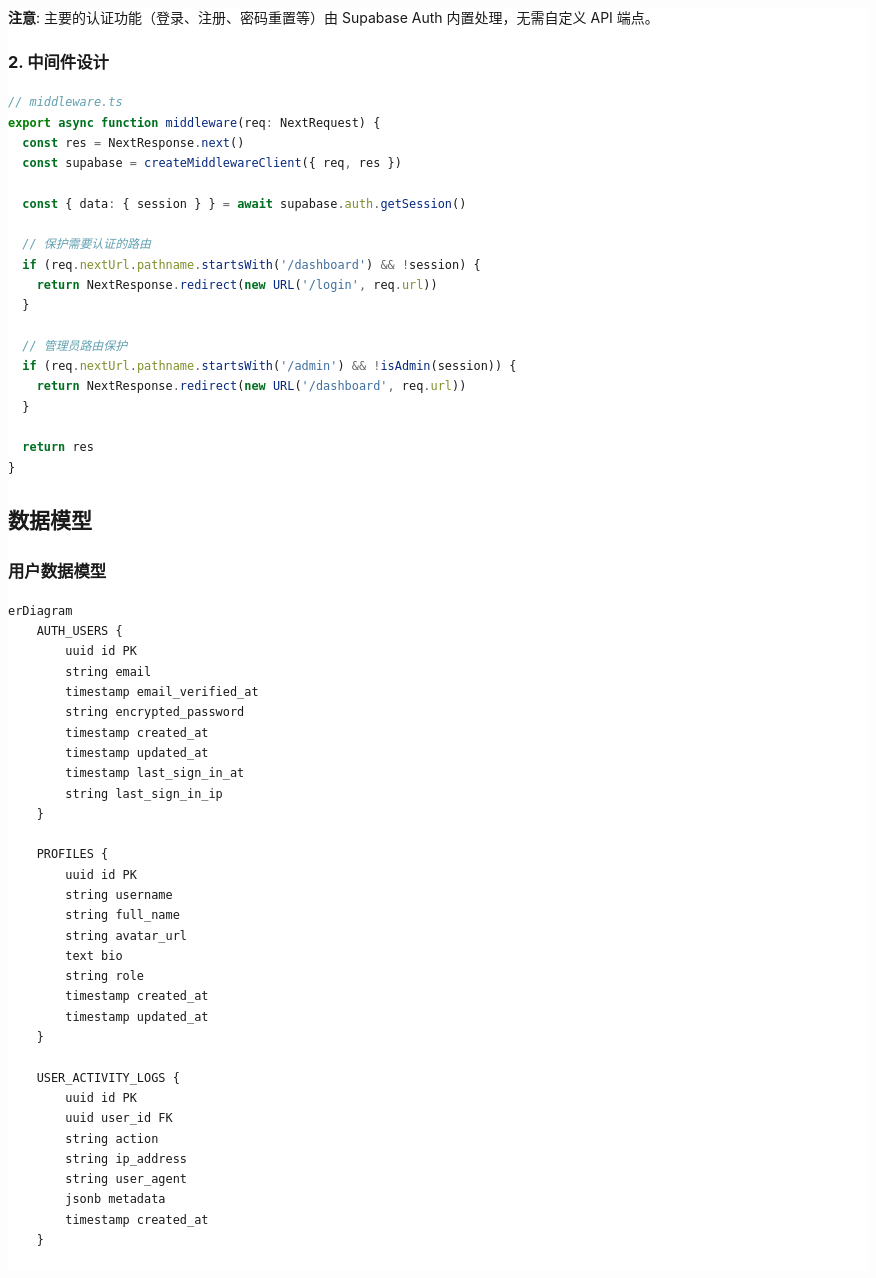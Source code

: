 **注意**: 主要的认证功能（登录、注册、密码重置等）由 Supabase Auth 内置处理，无需自定义 API 端点。

### 2. 中间件设计

```typescript
// middleware.ts
export async function middleware(req: NextRequest) {
  const res = NextResponse.next()
  const supabase = createMiddlewareClient({ req, res })
  
  const { data: { session } } = await supabase.auth.getSession()
  
  // 保护需要认证的路由
  if (req.nextUrl.pathname.startsWith('/dashboard') && !session) {
    return NextResponse.redirect(new URL('/login', req.url))
  }
  
  // 管理员路由保护
  if (req.nextUrl.pathname.startsWith('/admin') && !isAdmin(session)) {
    return NextResponse.redirect(new URL('/dashboard', req.url))
  }
  
  return res
}
```

## 数据模型

### 用户数据模型

```mermaid
erDiagram
    AUTH_USERS {
        uuid id PK
        string email
        timestamp email_verified_at
        string encrypted_password
        timestamp created_at
        timestamp updated_at
        timestamp last_sign_in_at
        string last_sign_in_ip
    }
    
    PROFILES {
        uuid id PK
        string username
        string full_name
        string avatar_url
        text bio
        string role
        timestamp created_at
        timestamp updated_at
    }
    
    USER_ACTIVITY_LOGS {
        uuid id PK
        uuid user_id FK
        string action
        string ip_address
        string user_agent
        jsonb metadata
        timestamp created_at
    }
    
```